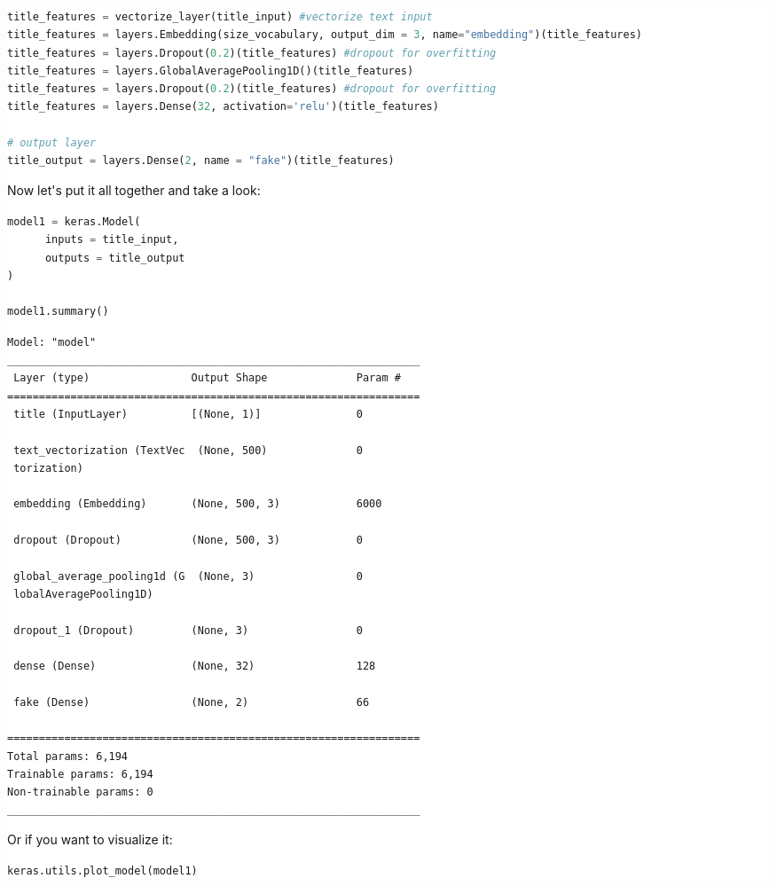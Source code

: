 ```python
title_features = vectorize_layer(title_input) #vectorize text input
title_features = layers.Embedding(size_vocabulary, output_dim = 3, name="embedding")(title_features)
title_features = layers.Dropout(0.2)(title_features) #dropout for overfitting
title_features = layers.GlobalAveragePooling1D()(title_features)
title_features = layers.Dropout(0.2)(title_features) #dropout for overfitting
title_features = layers.Dense(32, activation='relu')(title_features)

# output layer
title_output = layers.Dense(2, name = "fake")(title_features)
```

Now let's put it all together and take a look:


```python
model1 = keras.Model(
      inputs = title_input,
      outputs = title_output
)

model1.summary()
```

    Model: "model"
    _________________________________________________________________
     Layer (type)                Output Shape              Param #   
    =================================================================
     title (InputLayer)          [(None, 1)]               0         
                                                                     
     text_vectorization (TextVec  (None, 500)              0         
     torization)                                                     
                                                                     
     embedding (Embedding)       (None, 500, 3)            6000      
                                                                     
     dropout (Dropout)           (None, 500, 3)            0         
                                                                     
     global_average_pooling1d (G  (None, 3)                0         
     lobalAveragePooling1D)                                          
                                                                     
     dropout_1 (Dropout)         (None, 3)                 0         
                                                                     
     dense (Dense)               (None, 32)                128       
                                                                     
     fake (Dense)                (None, 2)                 66        
                                                                     
    =================================================================
    Total params: 6,194
    Trainable params: 6,194
    Non-trainable params: 0
    _________________________________________________________________


Or if you want to visualize it:


```python
keras.utils.plot_model(model1)
```

